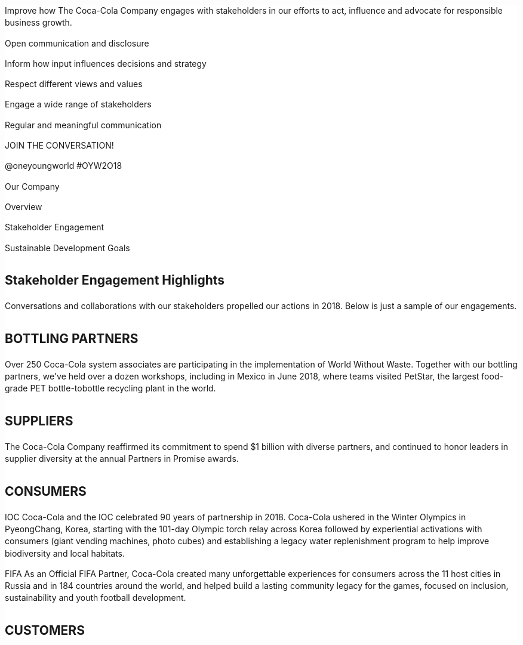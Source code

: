 Improve how The Coca-Cola Company engages with stakeholders in our efforts to act, influence and advocate for responsible business growth.

Open communication and disclosure

Inform how input influences decisions and strategy

Respect different views and values

Engage a wide range of stakeholders

Regular and meaningful communication

JOIN THE CONVERSATION!

@oneyoungworld #OYW2O18

Our Company

Overview

Stakeholder Engagement

Sustainable Development Goals

## Stakeholder Engagement Highlights

Conversations and collaborations with our stakeholders propelled our actions in 2018. Below is just a sample of our engagements.

## BOTTLING PARTNERS

Over 250 Coca-Cola system associates are participating in the implementation of World Without Waste. Together with our bottling partners, we've held over a dozen workshops, including in Mexico in June 2018, where teams visited PetStar, the largest food-grade PET bottle-tobottle recycling plant in the world.

## SUPPLIERS

The Coca-Cola Company reaffirmed its commitment to spend $1 billion with diverse partners, and continued to honor leaders in supplier diversity at the annual Partners in Promise awards.

## CONSUMERS

IOC Coca-Cola and the IOC celebrated 90 years of partnership in 2018. Coca-Cola ushered in the Winter Olympics in PyeongChang, Korea, starting with the 101-day Olympic torch relay across Korea followed by experiential activations with consumers (giant vending machines, photo cubes) and establishing a legacy water replenishment program to help improve biodiversity and local habitats.

FIFA As an Official FIFA Partner, Coca-Cola created many unforgettable experiences for consumers across the 11 host cities in Russia and in 184 countries around the world, and helped build a lasting community legacy for the games, focused on inclusion, sustainability and youth football development.

## CUSTOMERS
